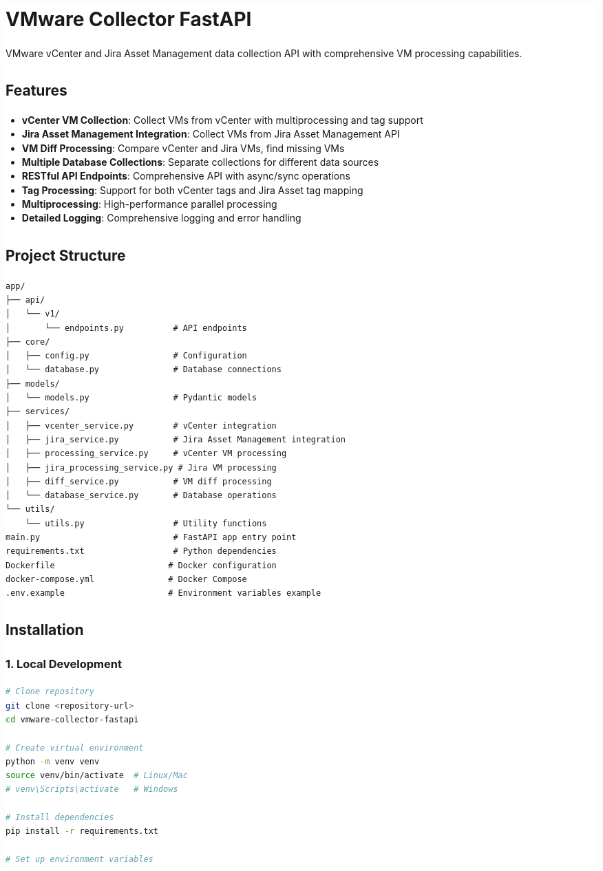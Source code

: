 # VMware Collector FastAPI

VMware vCenter and Jira Asset Management data collection API with comprehensive VM processing capabilities.

## Features

- **vCenter VM Collection**: Collect VMs from vCenter with multiprocessing and tag support
- **Jira Asset Management Integration**: Collect VMs from Jira Asset Management API
- **VM Diff Processing**: Compare vCenter and Jira VMs, find missing VMs
- **Multiple Database Collections**: Separate collections for different data sources
- **RESTful API Endpoints**: Comprehensive API with async/sync operations
- **Tag Processing**: Support for both vCenter tags and Jira Asset tag mapping
- **Multiprocessing**: High-performance parallel processing
- **Detailed Logging**: Comprehensive logging and error handling

## Project Structure

```
app/
├── api/
│   └── v1/
│       └── endpoints.py          # API endpoints
├── core/
│   ├── config.py                 # Configuration
│   └── database.py               # Database connections
├── models/
│   └── models.py                 # Pydantic models
├── services/
│   ├── vcenter_service.py        # vCenter integration
│   ├── jira_service.py           # Jira Asset Management integration
│   ├── processing_service.py     # vCenter VM processing
│   ├── jira_processing_service.py # Jira VM processing
│   ├── diff_service.py           # VM diff processing
│   └── database_service.py       # Database operations
└── utils/
    └── utils.py                  # Utility functions
main.py                           # FastAPI app entry point
requirements.txt                  # Python dependencies
Dockerfile                       # Docker configuration
docker-compose.yml               # Docker Compose
.env.example                     # Environment variables example
```

## Installation

### 1. Local Development

```bash
# Clone repository
git clone <repository-url>
cd vmware-collector-fastapi

# Create virtual environment
python -m venv venv
source venv/bin/activate  # Linux/Mac
# venv\Scripts\activate   # Windows

# Install dependencies
pip install -r requirements.txt

# Set up environment variables
```